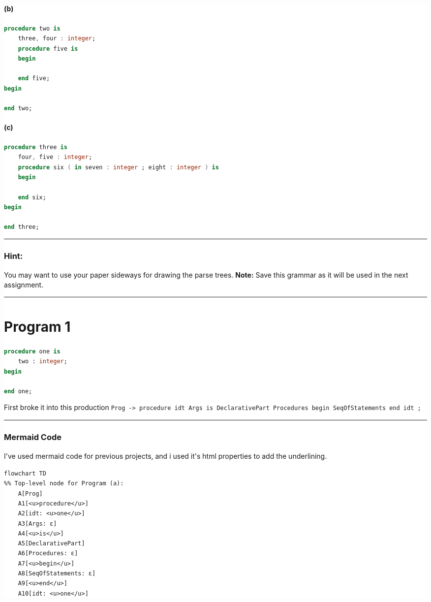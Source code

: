 #### (b)
```ada
procedure two is
    three, four : integer;
    procedure five is
    begin

    end five;
begin

end two;
```

#### (c)
```ada
procedure three is
    four, five : integer;
    procedure six ( in seven : integer ; eight : integer ) is
    begin

    end six;
begin

end three;
```
---
### Hint:
You may want to use your paper sideways for drawing the parse trees.
**Note:** Save this grammar as it will be used in the next assignment.

---
# **Program 1**

```pascal
procedure one is
    two : integer;
begin

end one;
```

First broke it into this production
``Prog -> procedure idt Args is DeclarativePart Procedures begin SeqOfStatements end idt ;``

---
### Mermaid Code
I've used mermaid code for previous projects, and i used it's html properties to add the underlining.

```mermaidcode
flowchart TD
%% Top-level node for Program (a):
    A[Prog]
    A1[<u>procedure</u>]
    A2[idt: <u>one</u>]
    A3[Args: ε]
    A4[<u>is</u>]
    A5[DeclarativePart]
    A6[Procedures: ε]
    A7[<u>begin</u>]
    A8[SeqOfStatements: ε]
    A9[<u>end</u>]
    A10[idt: <u>one</u>]
```